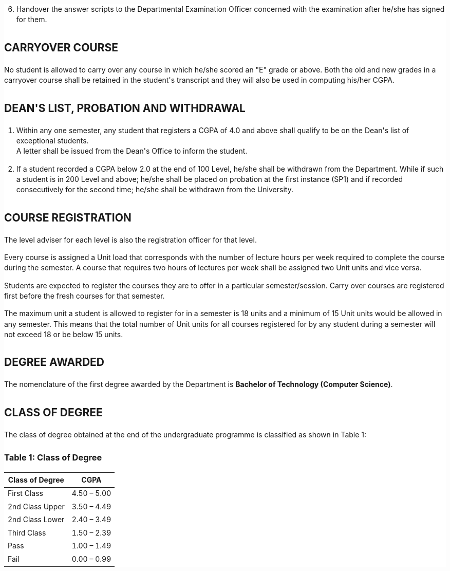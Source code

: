 6. Handover the answer scripts to the Departmental Examination Officer concerned with the examination after he/she has signed for them.

## CARRYOVER COURSE

No student is allowed to carry over any course in which he/she scored an "E" grade or above. Both the old and new grades in a carryover course shall be retained in the student's transcript and they will also be used in computing his/her CGPA.

## DEAN'S LIST, PROBATION AND WITHDRAWAL

1. Within any one semester, any student that registers a CGPA of 4.0 and above shall qualify to be on the Dean's list of exceptional students.  
   A letter shall be issued from the Dean's Office to inform the student.

2. If a student recorded a CGPA below 2.0 at the end of 100 Level, he/she shall be withdrawn from the Department. While if such a student is in 200 Level and above; he/she shall be placed on probation at the first instance (SP1) and if recorded consecutively for the second time; he/she shall be withdrawn from the University.

## COURSE REGISTRATION

The level adviser for each level is also the registration officer for that level.

Every course is assigned a Unit load that corresponds with the number of lecture hours per week required to complete the course during the semester. A course that requires two hours of lectures per week shall be assigned two Unit units and vice versa.

Students are expected to register the courses they are to offer in a particular semester/session. Carry over courses are registered first before the fresh courses for that semester.

The maximum unit a student is allowed to register for in a semester is 18 units and a minimum of 15 Unit units would be allowed in any semester. This means that the total number of Unit units for all courses registered for by any student during a semester will not exceed 18 or be below 15 units.


## DEGREE AWARDED

The nomenclature of the first degree awarded by the Department is **Bachelor of Technology (Computer Science)**.

## CLASS OF DEGREE

The class of degree obtained at the end of the undergraduate programme is classified as shown in Table 1:

### Table 1: Class of Degree

| Class of Degree  | CGPA       |
|------------------|------------|
| First Class      | 4.50 – 5.00 |
| 2nd Class Upper  | 3.50 – 4.49 |
| 2nd Class Lower  | 2.40 – 3.49 |
| Third Class      | 1.50 – 2.39 |
| Pass             | 1.00 – 1.49 |
| Fail             | 0.00 – 0.99 |
